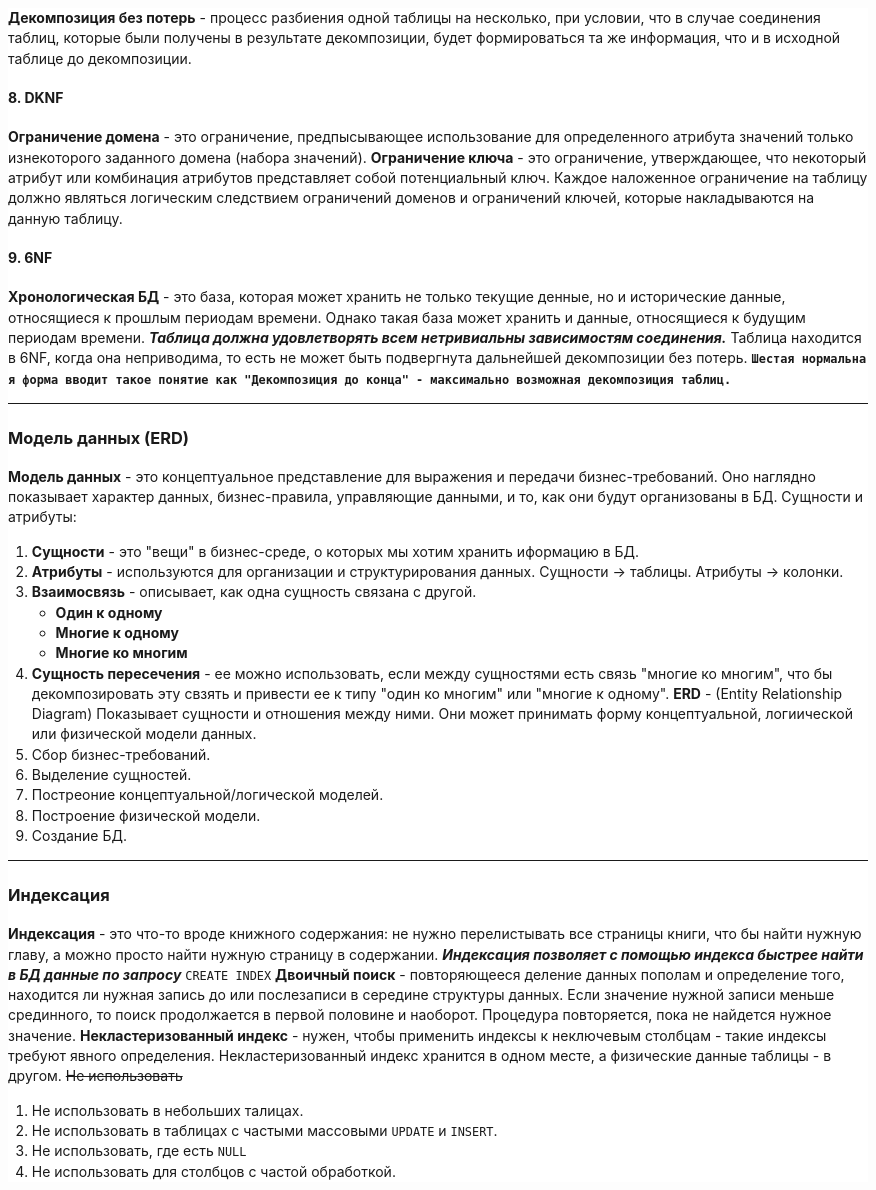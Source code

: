 **Декомпозиция без потерь** - процесс разбиения одной таблицы на несколько, при условии, что в случае соединения таблиц, которые были получены в результате декомпозиции, будет формироваться та же информация, что и в исходной таблице до декомпозиции.
#### 8. DKNF
**Ограничение домена**  - это ограничение, предпысывающее использование для определенного атрибута значений только изнекоторого заданного домена (набора значений).
**Ограничение ключа** - это ограничение, утверждающее, что некоторый атрибут или комбинация атрибутов представляет собой потенциальный ключ.
Каждое наложенное ограничение на таблицу должно являться логическим следствием ограничений доменов и ограничений ключей, которые накладываются на данную таблицу.
#### 9. 6NF
**Хронологическая БД** - это база, которая может хранить не только текущие денные, но и исторические данные, относящиеся к прошлым периодам времени. Однако такая база может хранить и данные, относящиеся к будущим периодам времени.
***Таблица должна удовлетворять всем нетривиальны зависимостям соединения.***
Таблица находится в 6NF, когда она неприводима, то есть не может быть подвергнута дальнейшей декомпозиции без потерь.
__`Шестая нормальная форма вводит такое понятие как "Декомпозиция до конца" - максимально возможная декомпозиция таблиц.`__
***
### Модель данных (ERD)
**Модель данных** - это концептуальное представление для выражения и передачи бизнес-требований. Оно наглядно показывает характер данных, бизнес-правила, управляющие данными, и то, как они будут организованы в БД.
Сущности и атрибуты:
1. **Сущности** - это "вещи" в бизнес-среде, о которых мы хотим хранить иформацию в БД.
2. **Атрибуты** - используются для организации и структурирования данных.
			Сущности -> таблицы.
			Атрибуты -> колонки.
3. **Взаимосвязь** - описывает, как одна сущность связана с другой.
	- **Один к одному**
	- **Многие к одному**
	- **Многие ко многим**
4. **Сущность пересечения** - ее можно использовать, если между сущностями есть связь "многие ко многим", что бы декомпозировать эту свзять и привести ее к типу "один ко многим" или "многие к одному".
**ERD** - (Entity Relationship Diagram) Показывает сущности и отношения между ними. Они может принимать форму концептуальной, логиической или физической модели данных.
1. Сбор бизнес-требований.
2. Выделение сущностей.
3. Постреоние концептуальной/логической моделей.
4. Построение физической модели.
5. Создание БД.
***
### Индексация
**Индексация** - это что-то вроде книжного содержания: не нужно перелистывать все страницы книги, что бы найти нужную главу, а можно просто найти нужную страницу в содержании.
***Индексация позволяет с помощью индекса быстрее найти в БД данные по запросу***
`CREATE INDEX` 
**Двоичный поиск** - повторяющееся деление данных пополам и определение того, находится ли нужная запись до или послезаписи в середине структуры данных. Если значение нужной записи меньше срединного, то поиск продолжается в первой половине и наоборот. Процедура повторяется, пока не найдется нужное значение.
**Некластеризованный индекс** - нужен, чтобы применить индексы к неключевым столбцам - такие индексы требуют явного определения.
Некластеризованный индекс хранится в одном месте, а физические данные таблицы - в другом.
~~Не использовать~~
1. Не использовать в небольших талицах.
2. Не использовать в таблицах с частыми массовыми `UPDATE` и `INSERT`.
3. Не использовать, где есть `NULL`
4. Не использовать для столбцов с частой обработкой.